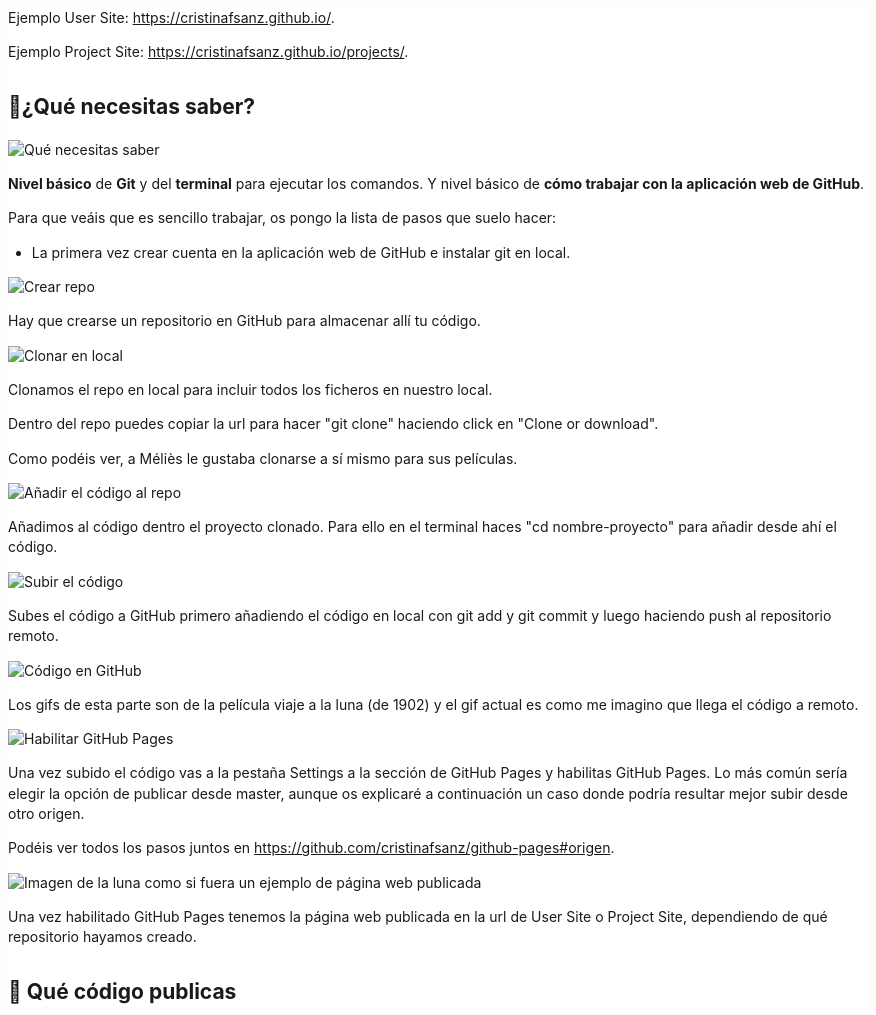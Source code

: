  Ejemplo User Site: https://cristinafsanz.github.io/.

 Ejemplo Project Site: https://cristinafsanz.github.io/projects/.

## 📌¿Qué necesitas saber?

![Qué necesitas saber](../codemotion2017/imagenes-guion/11.que-necesitas-saber.png?raw=true)

**Nivel básico** de **Git** y del **terminal** para ejecutar los comandos. Y nivel básico de **cómo trabajar con la aplicación web de GitHub**.

Para que veáis que es sencillo trabajar, os pongo la lista de pasos que suelo hacer:

- La primera vez crear cuenta en la aplicación web de GitHub e instalar git en local.

![Crear repo](../codemotion2017/imagenes-guion/12.crear-repositorio.png?raw=true)

Hay que crearse un repositorio en GitHub para almacenar allí tu código.

![Clonar en local](../codemotion2017/imagenes-guion/13.clonar-repositorio.png?raw=true)

Clonamos el repo en local para incluir todos los ficheros en nuestro local.

Dentro del repo puedes copiar la url para hacer "git clone" haciendo click en "Clone or download".

Como podéis ver, a Méliès le gustaba clonarse a sí mismo para sus películas.

![Añadir el código al repo](../codemotion2017/imagenes-guion/14.anadir-codigo.png?raw=true)

Añadimos al código dentro el proyecto clonado. Para ello en el terminal haces "cd nombre-proyecto" para añadir desde ahí el código.

![Subir el código](../codemotion2017/imagenes-guion/15.subir-codigo.png?raw=true)

Subes el código a GitHub primero añadiendo el código en local con git add y git commit y luego haciendo push al repositorio remoto.

![Código en GitHub](../codemotion2017/imagenes-guion/16.codigo-github.png?raw=true)

Los gifs de esta parte son de la película viaje a la luna (de 1902) y el gif actual es como me imagino que llega el código a remoto.

![Habilitar GitHub Pages](../codemotion2017/imagenes-guion/17.habilitar-github-pages.png?raw=true)

Una vez subido el código vas a la pestaña Settings a la sección de GitHub Pages y habilitas GitHub Pages. Lo más común sería elegir la opción de publicar desde master, aunque os explicaré a continuación un caso donde podría resultar mejor subir desde otro origen.

Podéis ver todos los pasos juntos en https://github.com/cristinafsanz/github-pages#origen.

![Imagen de la luna como si fuera un ejemplo de página web publicada](../codemotion2017/imagenes-guion/18.pagina-web-publicada.png?raw=true)

Una vez habilitado GitHub Pages tenemos la página web publicada en la url de User Site o Project Site, dependiendo de qué repositorio hayamos creado.

## 📌 Qué código publicas
